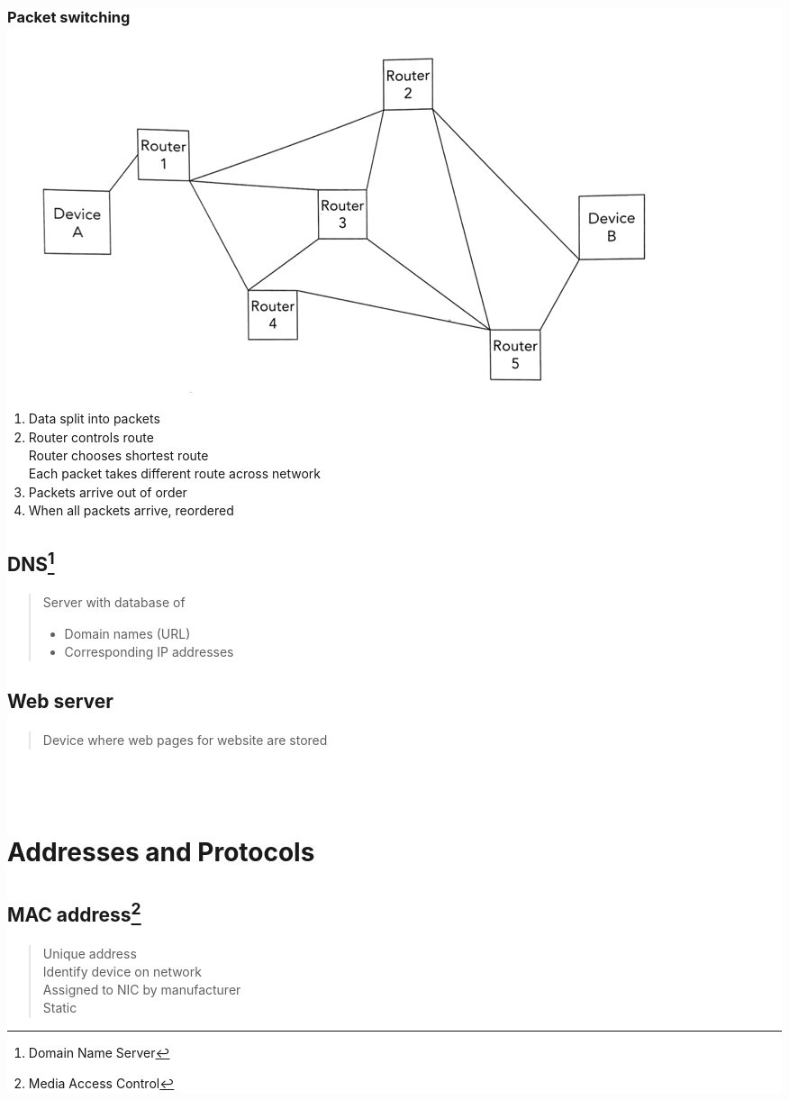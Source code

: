 ### Packet switching

![Network for packet switching](../images/packet-switching.png)

1. Data split into packets
2. Router controls route \
   Router chooses shortest route \
   Each packet takes different route across network
3. Packets arrive out of order
4. When all packets arrive, reordered

## DNS[^DNS]

> <p></p>
> Server with database of
>
> -   Domain names (URL)
> -   Corresponding IP addresses

## Web server

> Device where web pages for website are stored

<br><br>

# Addresses and Protocols

## MAC address[^MAC]

> Unique address \
> Identify device on network \
> Assigned to NIC by manufacturer \
> Static


[^NIC]: Network Interface Card
[^DNS]: Domain Name Server
[^MAC]: Media Access Control
[^IP]: Internet Protocol
[^URL]: Uniform Resource Locator
[^HTTP]: Hypertext Transfer Protocol
[^HTTPS]: Hypertext Transfer Protocol Secure
[^HTML]: Hypertext Markup Language
[^CSS]: Cascading Style Sheet